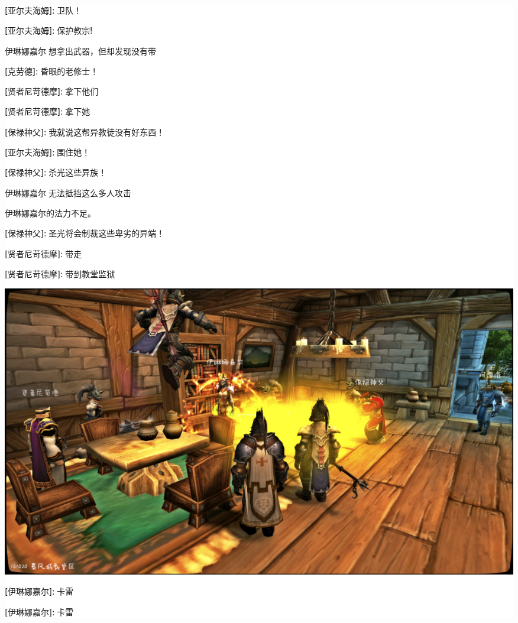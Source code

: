\[亚尔夫海姆\]: 卫队！

\[亚尔夫海姆\]: 保护教宗!

伊琳娜嘉尔  想拿出武器，但却发现没有带

\[克劳德\]: 昏眼的老修士！

\[贤者尼苛德摩\]: 拿下他们

\[贤者尼苛德摩\]: 拿下她

\[保禄神父\]: 我就说这帮异教徒没有好东西！

\[亚尔夫海姆\]: 围住她！

\[保禄神父\]: 杀光这些异族！

伊琳娜嘉尔 无法抵挡这么多人攻击

伊琳娜嘉尔的法力不足。

\[保禄神父\]: 圣光将会制裁这些卑劣的异端！

\[贤者尼苛德摩\]: 带走

\[贤者尼苛德摩\]: 带到教堂监狱

![&#x5F02;&#x7AEF;](../../.gitbook/assets/yi-duan-.jpg)

\[伊琳娜嘉尔\]: 卡雷

\[伊琳娜嘉尔\]: 卡雷
